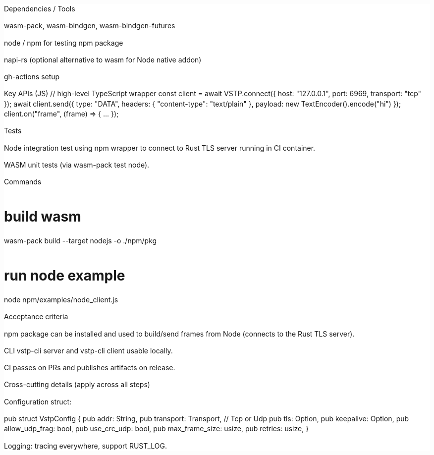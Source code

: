 Dependencies / Tools

wasm-pack, wasm-bindgen, wasm-bindgen-futures

node / npm for testing npm package

napi-rs (optional alternative to wasm for Node native addon)

gh-actions setup

Key APIs (JS)
// high-level TypeScript wrapper
const client = await VSTP.connect({ host: "127.0.0.1", port: 6969, transport: "tcp" });
await client.send({ type: "DATA", headers: { "content-type": "text/plain" }, payload: new TextEncoder().encode("hi") });
client.on("frame", (frame) => { ... });

Tests

Node integration test using npm wrapper to connect to Rust TLS server running in CI container.

WASM unit tests (via wasm-pack test node).

Commands
# build wasm
wasm-pack build --target nodejs -o ./npm/pkg

# run node example
node npm/examples/node_client.js

Acceptance criteria

npm package can be installed and used to build/send frames from Node (connects to the Rust TLS server).

CLI vstp-cli server and vstp-cli client usable locally.

CI passes on PRs and publishes artifacts on release.

Cross-cutting details (apply across all steps)

Configuration struct:

pub struct VstpConfig {
  pub addr: String,
  pub transport: Transport, // Tcp or Udp
  pub tls: Option<TlsConfig>,
  pub keepalive: Option<Duration>,
  pub allow_udp_frag: bool,
  pub use_crc_udp: bool,
  pub max_frame_size: usize,
  pub retries: usize,
}


Logging: tracing everywhere, support RUST_LOG.
